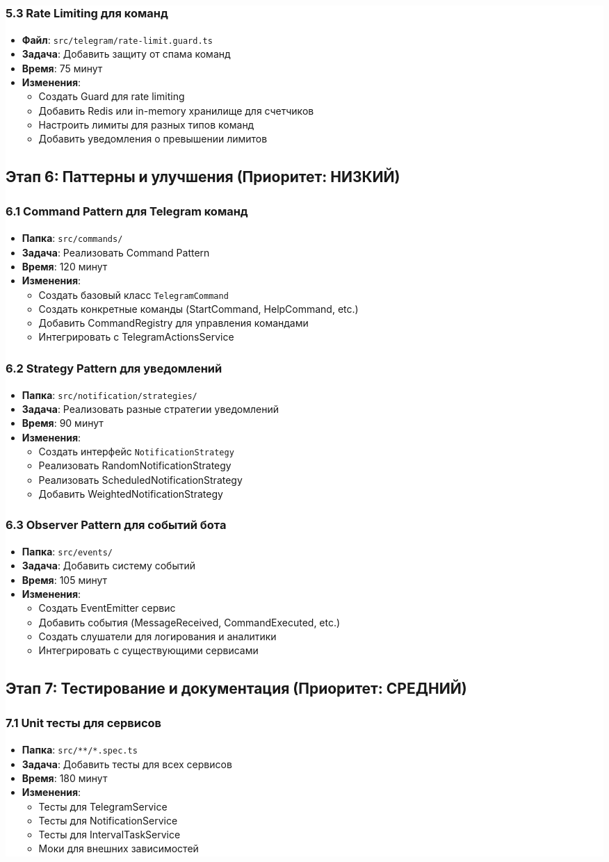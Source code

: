 ### 5.3 Rate Limiting для команд
- **Файл**: `src/telegram/rate-limit.guard.ts`
- **Задача**: Добавить защиту от спама команд
- **Время**: 75 минут
- **Изменения**:
  - Создать Guard для rate limiting
  - Добавить Redis или in-memory хранилище для счетчиков
  - Настроить лимиты для разных типов команд
  - Добавить уведомления о превышении лимитов

## Этап 6: Паттерны и улучшения (Приоритет: НИЗКИЙ)

### 6.1 Command Pattern для Telegram команд
- **Папка**: `src/commands/`
- **Задача**: Реализовать Command Pattern
- **Время**: 120 минут
- **Изменения**:
  - Создать базовый класс `TelegramCommand`
  - Создать конкретные команды (StartCommand, HelpCommand, etc.)
  - Добавить CommandRegistry для управления командами
  - Интегрировать с TelegramActionsService

### 6.2 Strategy Pattern для уведомлений
- **Папка**: `src/notification/strategies/`
- **Задача**: Реализовать разные стратегии уведомлений
- **Время**: 90 минут
- **Изменения**:
  - Создать интерфейс `NotificationStrategy`
  - Реализовать RandomNotificationStrategy
  - Реализовать ScheduledNotificationStrategy
  - Добавить WeightedNotificationStrategy

### 6.3 Observer Pattern для событий бота
- **Папка**: `src/events/`
- **Задача**: Добавить систему событий
- **Время**: 105 минут
- **Изменения**:
  - Создать EventEmitter сервис
  - Добавить события (MessageReceived, CommandExecuted, etc.)
  - Создать слушатели для логирования и аналитики
  - Интегрировать с существующими сервисами

## Этап 7: Тестирование и документация (Приоритет: СРЕДНИЙ)

### 7.1 Unit тесты для сервисов
- **Папка**: `src/**/*.spec.ts`
- **Задача**: Добавить тесты для всех сервисов
- **Время**: 180 минут
- **Изменения**:
  - Тесты для TelegramService
  - Тесты для NotificationService
  - Тесты для IntervalTaskService
  - Моки для внешних зависимостей
